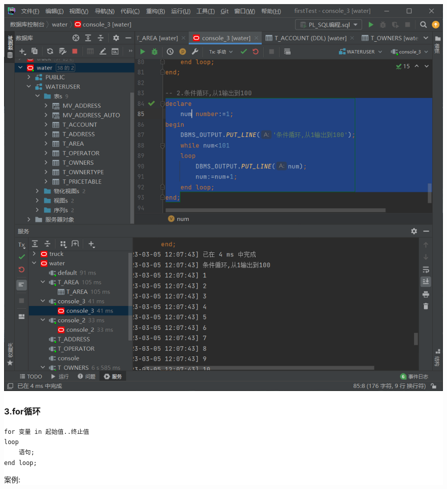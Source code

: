 

![image-20230305120803516](../../Typora/image-20230305120803516.png)

### 3.for循环

```plsql
for 变量 in 起始值..终止值
loop
	语句;
end loop;
```

案例:
